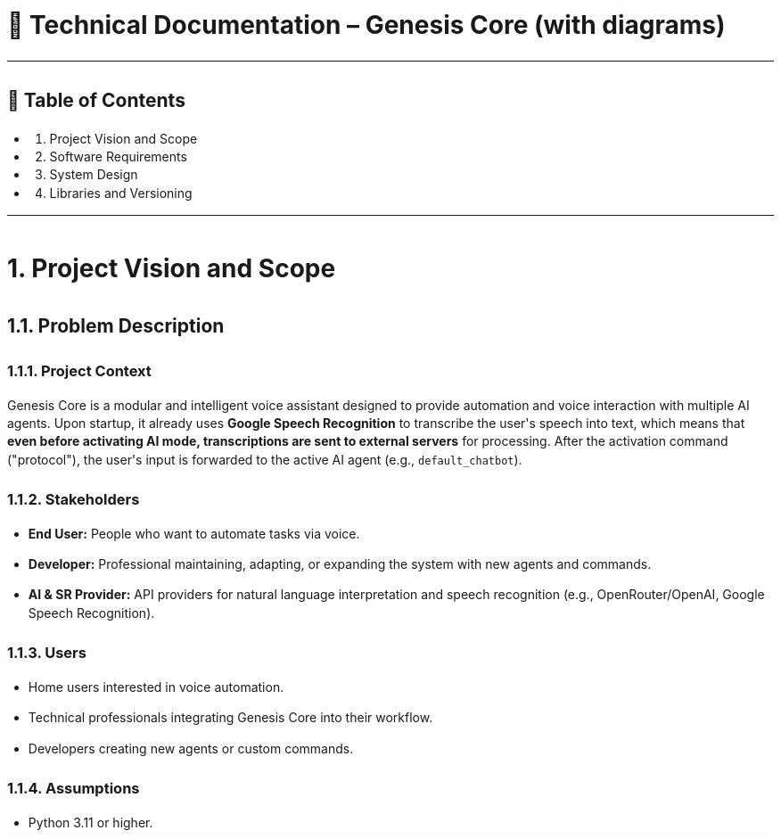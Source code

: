

# 📘 Technical Documentation – Genesis Core (with diagrams)

---

## 🧭 Table of Contents

- 1. Project Vision and Scope
        
- 2. Software Requirements
        
- 3. System Design
        
- 4. Libraries and Versioning
        

---

# 1. Project Vision and Scope

## 1.1. Problem Description

### 1.1.1. Project Context

Genesis Core is a modular and intelligent voice assistant designed to provide automation and voice interaction with multiple AI agents. Upon startup, it already uses **Google Speech Recognition** to transcribe the user's speech into text, which means that **even before activating AI mode, transcriptions are sent to external servers** for processing. After the activation command ("protocol"), the user's input is forwarded to the active AI agent (e.g., `default_chatbot`).

### 1.1.2. Stakeholders

- **End User:** People who want to automate tasks via voice.
    
- **Developer:** Professional maintaining, adapting, or expanding the system with new agents and commands.
    
- **AI & SR Provider:** API providers for natural language interpretation and speech recognition (e.g., OpenRouter/OpenAI, Google Speech Recognition).
    

### 1.1.3. Users

- Home users interested in voice automation.
    
- Technical professionals integrating Genesis Core into their workflow.
    
- Developers creating new agents or custom commands.
    

### 1.1.4. Assumptions

- Python 3.11 or higher.
    